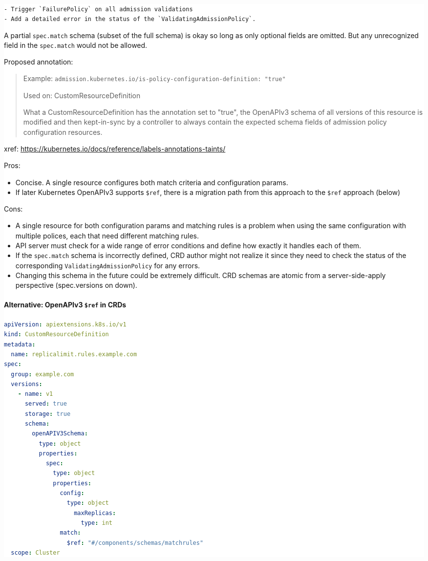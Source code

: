     - Trigger `FailurePolicy` on all admission validations
    - Add a detailed error in the status of the `ValidatingAdmissionPolicy`.

A partial `spec.match` schema (subset of the full schema) is okay so long as
only optional fields are omitted. But any unrecognized field in the `spec.match`
would not be allowed. 

Proposed annotation: 

> Example: `admission.kubernetes.io/is-policy-configuration-definition: "true"`
> 
> Used on: CustomResourceDefinition
> 
> What a CustomResourceDefinition has the annotation set to "true", the
> OpenAPIv3 schema of all versions of this resource is modified and then
> kept-in-sync by a controller to always contain the expected schema fields of
> admission policy configuration resources.

xref: https://kubernetes.io/docs/reference/labels-annotations-taints/

Pros:

- Concise. A single resource configures both match criteria and configuration
  params.
- If later Kubernetes OpenAPIv3 supports `$ref`, there is a migration path from
  this approach to the `$ref` approach (below)

Cons:

- A single resource for both configuration params and matching rules is
  a problem when using the same configuration with multiple polices, each
  that need different matching rules.
- API server must check for a wide range of error conditions and define how
  exactly it handles each of them.
- If the `spec.match` schema is incorrectly defined, CRD author might not
  realize it since they need to check the status of the corresponding
  `ValidatingAdmissionPolicy` for any errors.
- Changing this schema in the future could be extremely difficult. CRD schemas
  are atomic from a server-side-apply perspective (spec.versions on down).


#### Alternative: OpenAPIv3 `$ref` in CRDs

```yaml
apiVersion: apiextensions.k8s.io/v1
kind: CustomResourceDefinition
metadata:
  name: replicalimit.rules.example.com
spec:
  group: example.com
  versions:
    - name: v1
      served: true
      storage: true
      schema:
        openAPIV3Schema:
          type: object
          properties:
            spec:
              type: object
              properties:
                config:
                  type: object
                    maxReplicas:
                      type: int
                match:
                  $ref: "#/components/schemas/matchrules"
  scope: Cluster
```